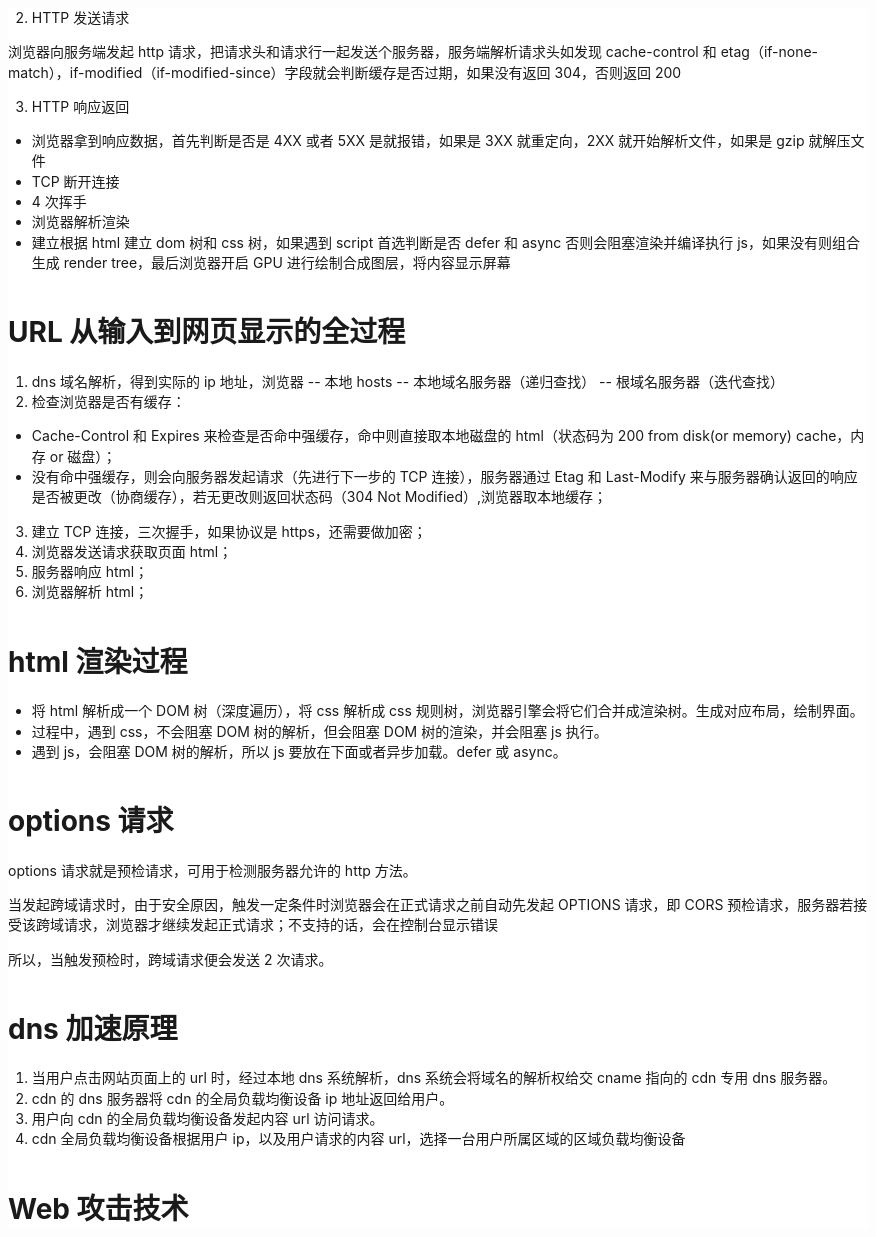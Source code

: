 2. HTTP 发送请求

浏览器向服务端发起 http 请求，把请求头和请求行一起发送个服务器，服务端解析请求头如发现 cache-control 和 etag（if-none-match），if-modified（if-modified-since）字段就会判断缓存是否过期，如果没有返回 304，否则返回 200

3. HTTP 响应返回

- 浏览器拿到响应数据，首先判断是否是 4XX 或者 5XX 是就报错，如果是 3XX 就重定向，2XX 就开始解析文件，如果是 gzip 就解压文件
- TCP 断开连接
- 4 次挥手
- 浏览器解析渲染
- 建立根据 html 建立 dom 树和 css 树，如果遇到 script 首选判断是否 defer 和 async 否则会阻塞渲染并编译执行 js，如果没有则组合生成 render tree，最后浏览器开启 GPU 进行绘制合成图层，将内容显示屏幕

# URL 从输入到网页显示的全过程

1. dns 域名解析，得到实际的 ip 地址，浏览器 -- 本地 hosts -- 本地域名服务器（递归查找） -- 根域名服务器（迭代查找）
2. 检查浏览器是否有缓存：

- Cache-Control 和 Expires 来检查是否命中强缓存，命中则直接取本地磁盘的 html（状态码为 200 from disk(or memory) cache，内存 or 磁盘）；
- 没有命中强缓存，则会向服务器发起请求（先进行下一步的 TCP 连接），服务器通过 Etag 和 Last-Modify 来与服务器确认返回的响应是否被更改（协商缓存），若无更改则返回状态码（304 Not Modified）,浏览器取本地缓存；

3. 建立 TCP 连接，三次握手，如果协议是 https，还需要做加密；
4. 浏览器发送请求获取页面 html；
5. 服务器响应 html；
6. 浏览器解析 html；

# html 渲染过程

- 将 html 解析成一个 DOM 树（深度遍历），将 css 解析成 css 规则树，浏览器引擎会将它们合并成渲染树。生成对应布局，绘制界面。
- 过程中，遇到 css，不会阻塞 DOM 树的解析，但会阻塞 DOM 树的渲染，并会阻塞 js 执行。
- 遇到 js，会阻塞 DOM 树的解析，所以 js 要放在下面或者异步加载。defer 或 async。

# options 请求

options 请求就是预检请求，可用于检测服务器允许的 http 方法。

当发起跨域请求时，由于安全原因，触发一定条件时浏览器会在正式请求之前自动先发起 OPTIONS 请求，即 CORS 预检请求，服务器若接受该跨域请求，浏览器才继续发起正式请求；不支持的话，会在控制台显示错误

所以，当触发预检时，跨域请求便会发送 2 次请求。

# dns 加速原理

1. 当用户点击网站页面上的 url 时，经过本地 dns 系统解析，dns 系统会将域名的解析权给交 cname 指向的 cdn 专用 dns 服务器。
2. cdn 的 dns 服务器将 cdn 的全局负载均衡设备 ip 地址返回给用户。
3. 用户向 cdn 的全局负载均衡设备发起内容 url 访问请求。
4. cdn 全局负载均衡设备根据用户 ip，以及用户请求的内容 url，选择一台用户所属区域的区域负载均衡设备

# Web 攻击技术
